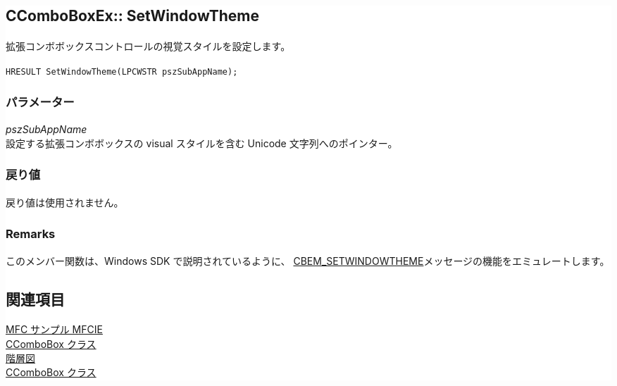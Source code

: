 ##  <a name="setwindowtheme"></a>CComboBoxEx:: SetWindowTheme

拡張コンボボックスコントロールの視覚スタイルを設定します。

```
HRESULT SetWindowTheme(LPCWSTR pszSubAppName);
```

### <a name="parameters"></a>パラメーター

*pszSubAppName*<br/>
設定する拡張コンボボックスの visual スタイルを含む Unicode 文字列へのポインター。

### <a name="return-value"></a>戻り値

戻り値は使用されません。

### <a name="remarks"></a>Remarks

このメンバー関数は、Windows SDK で説明されているように、 [CBEM_SETWINDOWTHEME](/windows/win32/Controls/cbem-setwindowtheme)メッセージの機能をエミュレートします。

## <a name="see-also"></a>関連項目

[MFC サンプル MFCIE](../../overview/visual-cpp-samples.md)<br/>
[CComboBox クラス](../../mfc/reference/ccombobox-class.md)<br/>
[階層図](../../mfc/hierarchy-chart.md)<br/>
[CComboBox クラス](../../mfc/reference/ccombobox-class.md)
